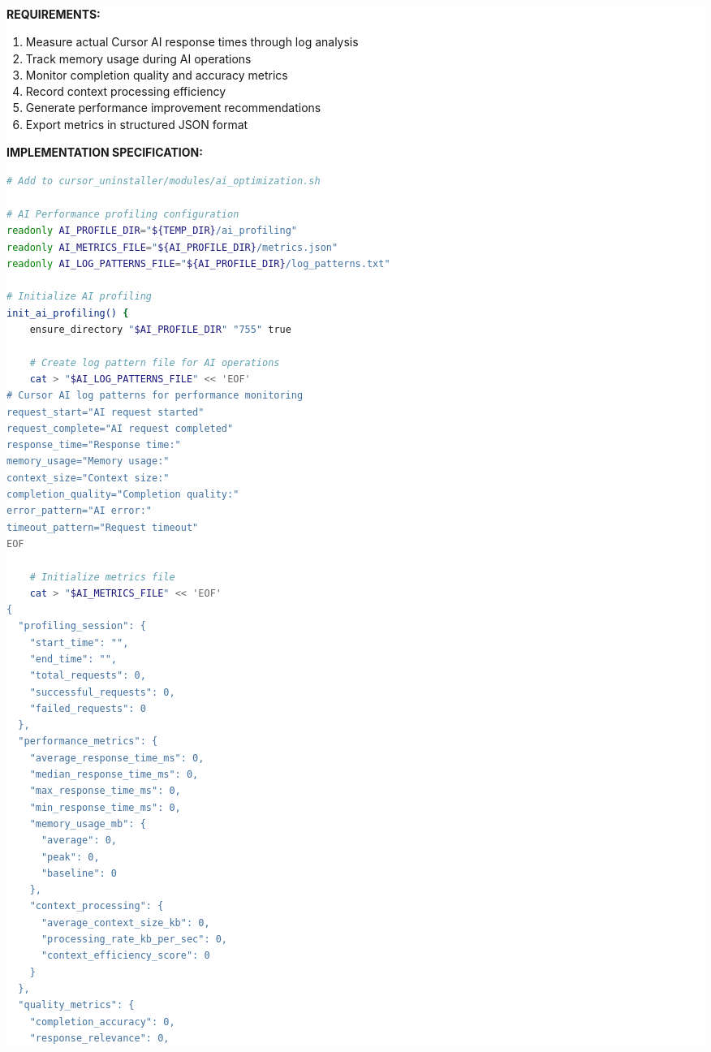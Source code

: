 **REQUIREMENTS:**

1. Measure actual Cursor AI response times through log analysis
2. Track memory usage during AI operations
3. Monitor completion quality and accuracy metrics
4. Record context processing efficiency
5. Generate performance improvement recommendations
6. Export metrics in structured JSON format

**IMPLEMENTATION SPECIFICATION:**

```bash
# Add to cursor_uninstaller/modules/ai_optimization.sh

# AI Performance profiling configuration
readonly AI_PROFILE_DIR="${TEMP_DIR}/ai_profiling"
readonly AI_METRICS_FILE="${AI_PROFILE_DIR}/metrics.json"
readonly AI_LOG_PATTERNS_FILE="${AI_PROFILE_DIR}/log_patterns.txt"

# Initialize AI profiling
init_ai_profiling() {
    ensure_directory "$AI_PROFILE_DIR" "755" true

    # Create log pattern file for AI operations
    cat > "$AI_LOG_PATTERNS_FILE" << 'EOF'
# Cursor AI log patterns for performance monitoring
request_start="AI request started"
request_complete="AI request completed"
response_time="Response time:"
memory_usage="Memory usage:"
context_size="Context size:"
completion_quality="Completion quality:"
error_pattern="AI error:"
timeout_pattern="Request timeout"
EOF

    # Initialize metrics file
    cat > "$AI_METRICS_FILE" << 'EOF'
{
  "profiling_session": {
    "start_time": "",
    "end_time": "",
    "total_requests": 0,
    "successful_requests": 0,
    "failed_requests": 0
  },
  "performance_metrics": {
    "average_response_time_ms": 0,
    "median_response_time_ms": 0,
    "max_response_time_ms": 0,
    "min_response_time_ms": 0,
    "memory_usage_mb": {
      "average": 0,
      "peak": 0,
      "baseline": 0
    },
    "context_processing": {
      "average_context_size_kb": 0,
      "processing_rate_kb_per_sec": 0,
      "context_efficiency_score": 0
    }
  },
  "quality_metrics": {
    "completion_accuracy": 0,
    "response_relevance": 0,
```